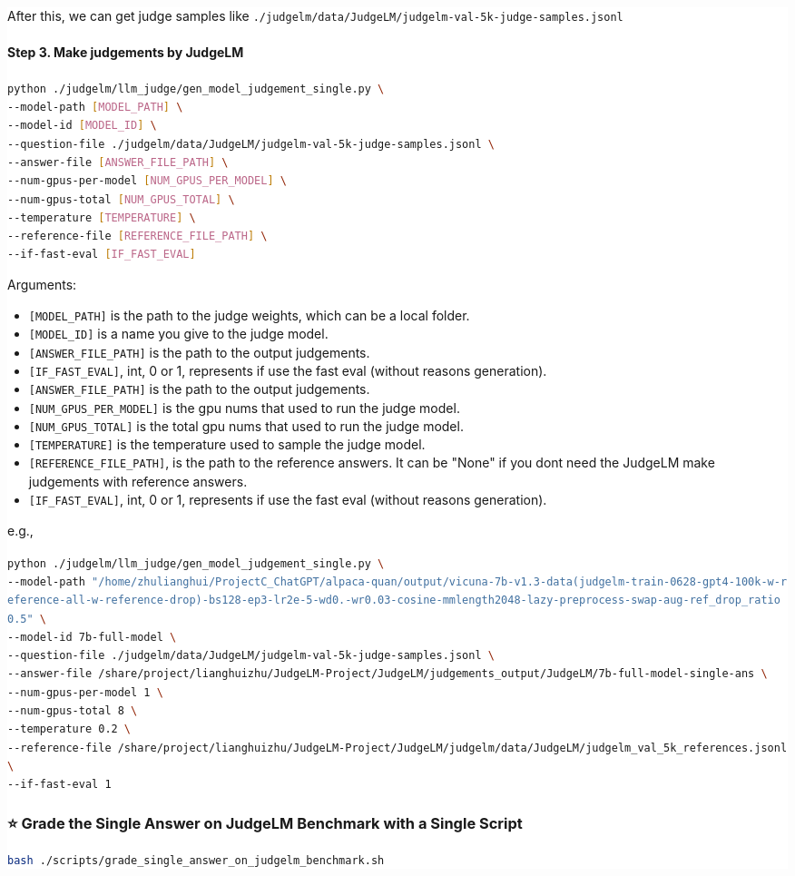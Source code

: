 After this, we can get judge samples like `./judgelm/data/JudgeLM/judgelm-val-5k-judge-samples.jsonl`

#### Step 3. Make judgements by JudgeLM

```bash
python ./judgelm/llm_judge/gen_model_judgement_single.py \ 
--model-path [MODEL_PATH] \
--model-id [MODEL_ID] \
--question-file ./judgelm/data/JudgeLM/judgelm-val-5k-judge-samples.jsonl \
--answer-file [ANSWER_FILE_PATH] \
--num-gpus-per-model [NUM_GPUS_PER_MODEL] \
--num-gpus-total [NUM_GPUS_TOTAL] \
--temperature [TEMPERATURE] \
--reference-file [REFERENCE_FILE_PATH] \
--if-fast-eval [IF_FAST_EVAL] 
```

Arguments:
  - `[MODEL_PATH]` is the path to the judge weights, which can be a local folder.
  - `[MODEL_ID]` is a name you give to the judge model.
  - `[ANSWER_FILE_PATH]` is the path to the output judgements.
  - `[IF_FAST_EVAL]`, int, 0 or 1, represents if use the fast eval (without reasons generation).
  - `[ANSWER_FILE_PATH]` is the path to the output judgements.
  - `[NUM_GPUS_PER_MODEL]` is the gpu nums that used to run the judge model.
  - `[NUM_GPUS_TOTAL]` is the total gpu nums that used to run the judge model.
  - `[TEMPERATURE]` is the temperature used to sample the judge model.
  - `[REFERENCE_FILE_PATH]`, is the path to the reference answers. It can be "None" if you dont need the JudgeLM make judgements with reference answers.
  - `[IF_FAST_EVAL]`, int, 0 or 1, represents if use the fast eval (without reasons generation).

e.g.,

```bash
python ./judgelm/llm_judge/gen_model_judgement_single.py \
--model-path "/home/zhulianghui/ProjectC_ChatGPT/alpaca-quan/output/vicuna-7b-v1.3-data(judgelm-train-0628-gpt4-100k-w-reference-all-w-reference-drop)-bs128-ep3-lr2e-5-wd0.-wr0.03-cosine-mmlength2048-lazy-preprocess-swap-aug-ref_drop_ratio0.5" \
--model-id 7b-full-model \
--question-file ./judgelm/data/JudgeLM/judgelm-val-5k-judge-samples.jsonl \
--answer-file /share/project/lianghuizhu/JudgeLM-Project/JudgeLM/judgements_output/JudgeLM/7b-full-model-single-ans \
--num-gpus-per-model 1 \
--num-gpus-total 8 \
--temperature 0.2 \
--reference-file /share/project/lianghuizhu/JudgeLM-Project/JudgeLM/judgelm/data/JudgeLM/judgelm_val_5k_references.jsonl \
--if-fast-eval 1 
```

### ⭐️ Grade the Single Answer on JudgeLM Benchmark with a Single Script

```bash
bash ./scripts/grade_single_answer_on_judgelm_benchmark.sh 
```


[//]: # (## Enviorment)
[//]: # ()
[//]: # (```)
[//]: # (/share/project/lianghuizhu/JudgeLM-Project/judgelm-conda-env/bin/python)
[//]: # (```)
[//]: # ()
[//]: # (## Optional Checkpoints)
[//]: # (```)
[//]: # (JudgeLM-7B-full-model: /share/project/lianghuizhu/JudgeLM-Project/judgelm-7b-v1.0-full-model)
[//]: # (JudgeLM-13B-full-model: /share/project/lianghuizhu/JudgeLM-Project/judgelm-13b-v1.0-full-model)
[//]: # (JudgeLM-33B-full-model: /share/project/lianghuizhu/JudgeLM-Project/judgelm-33b-v1.0-full-model)
[//]: # (```)
